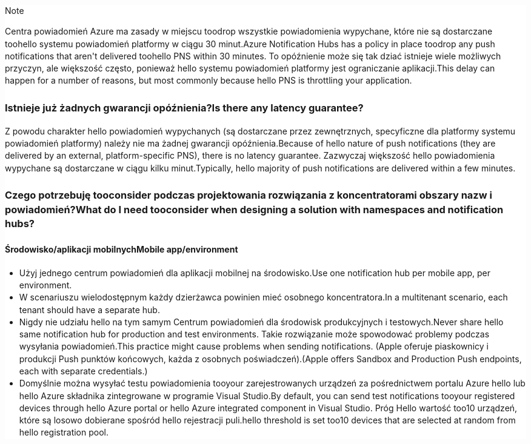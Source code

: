 > [!NOTE]
> <span data-ttu-id="88b3c-190">Centra powiadomień Azure ma zasady w miejscu toodrop wszystkie powiadomienia wypychane, które nie są dostarczane toohello systemu powiadomień platformy w ciągu 30 minut.</span><span class="sxs-lookup"><span data-stu-id="88b3c-190">Azure Notification Hubs has a policy in place toodrop any push notifications that aren't delivered toohello PNS within 30 minutes.</span></span> <span data-ttu-id="88b3c-191">To opóźnienie może się tak dziać istnieje wiele możliwych przyczyn, ale większość często, ponieważ hello systemu powiadomień platformy jest ograniczanie aplikacji.</span><span class="sxs-lookup"><span data-stu-id="88b3c-191">This delay can happen for a number of reasons, but most commonly because hello PNS is throttling your application.</span></span>
> 
> 

### <a name="is-there-any-latency-guarantee"></a><span data-ttu-id="88b3c-192">Istnieje już żadnych gwarancji opóźnienia?</span><span class="sxs-lookup"><span data-stu-id="88b3c-192">Is there any latency guarantee?</span></span>
<span data-ttu-id="88b3c-193">Z powodu charakter hello powiadomień wypychanych (są dostarczane przez zewnętrznych, specyficzne dla platformy systemu powiadomień platformy) należy nie ma żadnej gwarancji opóźnienia.</span><span class="sxs-lookup"><span data-stu-id="88b3c-193">Because of hello nature of push notifications (they are delivered by an external, platform-specific PNS), there is no latency guarantee.</span></span> <span data-ttu-id="88b3c-194">Zazwyczaj większość hello powiadomienia wypychane są dostarczane w ciągu kilku minut.</span><span class="sxs-lookup"><span data-stu-id="88b3c-194">Typically, hello majority of push notifications are delivered within a few minutes.</span></span>

### <a name="what-do-i-need-tooconsider-when-designing-a-solution-with-namespaces-and-notification-hubs"></a><span data-ttu-id="88b3c-195">Czego potrzebuję tooconsider podczas projektowania rozwiązania z koncentratorami obszary nazw i powiadomień?</span><span class="sxs-lookup"><span data-stu-id="88b3c-195">What do I need tooconsider when designing a solution with namespaces and notification hubs?</span></span>
#### <a name="mobile-appenvironment"></a><span data-ttu-id="88b3c-196">Środowisko/aplikacji mobilnych</span><span class="sxs-lookup"><span data-stu-id="88b3c-196">Mobile app/environment</span></span>
* <span data-ttu-id="88b3c-197">Użyj jednego centrum powiadomień dla aplikacji mobilnej na środowisko.</span><span class="sxs-lookup"><span data-stu-id="88b3c-197">Use one notification hub per mobile app, per environment.</span></span>
* <span data-ttu-id="88b3c-198">W scenariuszu wielodostępnym każdy dzierżawca powinien mieć osobnego koncentratora.</span><span class="sxs-lookup"><span data-stu-id="88b3c-198">In a multitenant scenario, each tenant should have a separate hub.</span></span>
* <span data-ttu-id="88b3c-199">Nigdy nie udziału hello na tym samym Centrum powiadomień dla środowisk produkcyjnych i testowych.</span><span class="sxs-lookup"><span data-stu-id="88b3c-199">Never share hello same notification hub for production and test environments.</span></span> <span data-ttu-id="88b3c-200">Takie rozwiązanie może spowodować problemy podczas wysyłania powiadomień.</span><span class="sxs-lookup"><span data-stu-id="88b3c-200">This practice might cause problems when sending notifications.</span></span> <span data-ttu-id="88b3c-201">(Apple oferuje piaskownicy i produkcji Push punktów końcowych, każda z osobnych poświadczeń).</span><span class="sxs-lookup"><span data-stu-id="88b3c-201">(Apple offers Sandbox and Production Push endpoints, each with separate credentials.)</span></span>
* <span data-ttu-id="88b3c-202">Domyślnie można wysyłać testu powiadomienia tooyour zarejestrowanych urządzeń za pośrednictwem portalu Azure hello lub hello Azure składnika zintegrowane w programie Visual Studio.</span><span class="sxs-lookup"><span data-stu-id="88b3c-202">By default, you can send test notifications tooyour registered devices through hello Azure portal or hello Azure integrated component in Visual Studio.</span></span> <span data-ttu-id="88b3c-203">Próg Hello wartość too10 urządzeń, które są losowo dobierane spośród hello rejestracji puli.</span><span class="sxs-lookup"><span data-stu-id="88b3c-203">hello threshold is set too10 devices that are selected at random from hello registration pool.</span></span>


[klasycznego portalu Azure]: https://manage.windowsazure.com
[Notification Hubs — cennik]: http://azure.microsoft.com/pricing/details/notification-hubs/
[Notification Hubs SLA]: http://azure.microsoft.com/support/legal/sla/
[Analiza przypadku: Sochi]: https://customers.microsoft.com/Pages/CustomerStory.aspx?recid=7942
[Analiza przypadku: Skanska]: https://customers.microsoft.com/Pages/CustomerStory.aspx?recid=5847
[— Analiza przypadków: Czasy Seattle]: https://customers.microsoft.com/Pages/CustomerStory.aspx?recid=8354
[Analiza przypadku: Mural.ly]: https://customers.microsoft.com/Pages/CustomerStory.aspx?recid=11592
[Analiza przypadku: 7Digital]: https://customers.microsoft.com/Pages/CustomerStory.aspx?recid=3684
[interfejsów API REST centra powiadomień]: https://msdn.microsoft.com/library/azure/dn530746.aspx
[samouczków usługi Notification Hubs wprowadzenie]: http://azure.microsoft.com/documentation/articles/notification-hubs-ios-get-started/
[samouczek aplikacji dla programu Chrome]: http://azure.microsoft.com/documentation/articles/notification-hubs-chrome-get-started/
[Mobile Services Pricing]: http://azure.microsoft.com/pricing/details/mobile-services/
[wskazówki wewnętrznej bazy danych rejestracji]: https://msdn.microsoft.com/library/azure/dn743807.aspx
[wskazówki wewnętrznej bazy danych rejestracji 2]: https://msdn.microsoft.com/library/azure/dn530747.aspx
[model zabezpieczeń usługi Notification Hubs]: https://msdn.microsoft.com/library/azure/dn495373.aspx
[powiadomienia Push Secure koncentratory samouczek]: http://azure.microsoft.com/documentation/articles/notification-hubs-aspnet-backend-ios-secure-push/
[Rozwiązywanie problemów z usługą Notification Hubs]: http://azure.microsoft.com/documentation/articles/notification-hubs-diagnosing/
[metryki centra powiadomień]: https://msdn.microsoft.com/library/dn458822.aspx
[Przykładowe metryki centra powiadomień]: https://github.com/Azure/azure-notificationhubs-samples/tree/master/FetchNHTelemetryInExcel
[rejestracje eksportu/importu]: https://msdn.microsoft.com/library/dn790624.aspx
[portalu Azure]: https://portal.azure.com
[complete samples]: https://github.com/Azure/azure-notificationhubs-samples
[Mobile Apps]: https://azure.microsoft.com/services/app-service/mobile/
[App Service — ceny]: https://azure.microsoft.com/pricing/details/app-service/